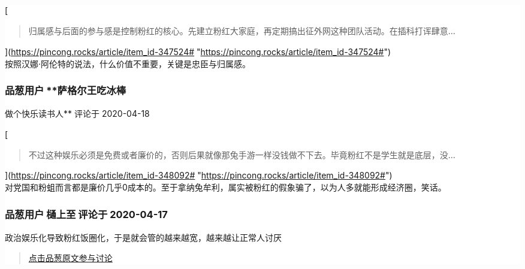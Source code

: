 [

> 归属感与后面的参与感是控制粉红的核心。先建立粉红大家庭，再定期搞出征外网这种团队活动。在插科打诨肆意...

](https://pincong.rocks/article/item_id-347524# "https://pincong.rocks/article/item_id-347524#")  
按照汉娜·阿伦特的说法，什么价值不重要，关键是忠臣与归属感。
        


            
### 品葱用户 **萨格尔王吃冰棒 
做个快乐读书人** 评论于 2020-04-18
        
[

> 不过这种娱乐必须是免费或者廉价的，否则后果就像那兔手游一样没钱做不下去。毕竟粉红不是学生就是底层，没...

](https://pincong.rocks/article/item_id-348092# "https://pincong.rocks/article/item_id-348092#")  
对党国和粉蛆而言都是廉价几乎0成本的。至于拿纳兔牟利，属实被粉红的假象骗了，以为人多就能形成经济圈，笑话。
        


            
### 品葱用户 **樋上至** 评论于 2020-04-17
        
政治娱乐化导致粉红饭圈化，于是就会管的越来越宽，越来越让正常人讨厌
        






> [点击品葱原文参与讨论](https://pincong.rocks/article/id-17801__sort_key-agree_count__sort-DESC)

